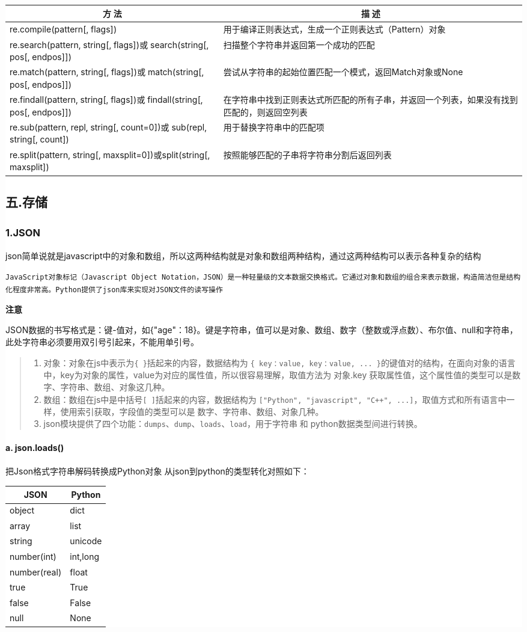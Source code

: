 | 方  法                                                       | 描  述                                                       |
| ------------------------------------------------------------ | ------------------------------------------------------------ |
| re.compile(pattern[,  flags])                                | 用于编译正则表达式，生成一个正则表达式（Pattern）对象        |
| re.search(pattern,  string[, flags])或  search(string[,  pos[, endpos]]) | 扫描整个字符串并返回第一个成功的匹配                         |
| re.match(pattern,  string[, flags])或  match(string[,  pos[, endpos]]) | 尝试从字符串的起始位置匹配一个模式，返回Match对象或None      |
| re.findall(pattern,  string[, flags])或  findall(string[,  pos[, endpos]]) | 在字符串中找到正则表达式所匹配的所有子串，并返回一个列表，如果没有找到匹配的，则返回空列表 |
| re.sub(pattern,  repl, string[, count=0])或  sub(repl,  string[, count]) | 用于替换字符串中的匹配项                                     |
| re.split(pattern,  string[, maxsplit=0])或split(string[, maxsplit]) | 按照能够匹配的子串将字符串分割后返回列表                     |

## 五.存储

### 1.JSON

json简单说就是javascript中的对象和数组，所以这两种结构就是对象和数组两种结构，通过这两种结构可以表示各种复杂的结构

```
JavaScript对象标记（Javascript Object Notation，JSON）是一种轻量级的文本数据交换格式。它通过对象和数组的组合来表示数据，构造简洁但是结构化程度非常高。Python提供了json库来实现对JSON文件的读写操作
```

**注意**

JSON数据的书写格式是：键-值对，如{"age"：18}。键是字符串，值可以是对象、数组、数字（整数或浮点数）、布尔值、null和字符串，此处字符串必须要用双引号引起来，不能用单引号。

> 1. 对象：对象在js中表示为`{ }`括起来的内容，数据结构为 `{ key：value, key：value, ... }`的键值对的结构，在面向对象的语言中，key为对象的属性，value为对应的属性值，所以很容易理解，取值方法为 对象.key 获取属性值，这个属性值的类型可以是数字、字符串、数组、对象这几种。
> 2. 数组：数组在js中是中括号`[ ]`括起来的内容，数据结构为 `["Python", "javascript", "C++", ...]`，取值方式和所有语言中一样，使用索引获取，字段值的类型可以是 数字、字符串、数组、对象几种。
> 3. json模块提供了四个功能：`dumps`、`dump`、`loads`、`load`，用于字符串 和 python数据类型间进行转换。

#### a. json.loads()

把Json格式字符串解码转换成Python对象 从json到python的类型转化对照如下：

| JSON         | Python   |
| ------------ | -------- |
| object       | dict     |
| array        | list     |
| string       | unicode  |
| number(int)  | int,long |
| number(real) | float    |
| true         | True     |
| false        | False    |
| null         | None     |
